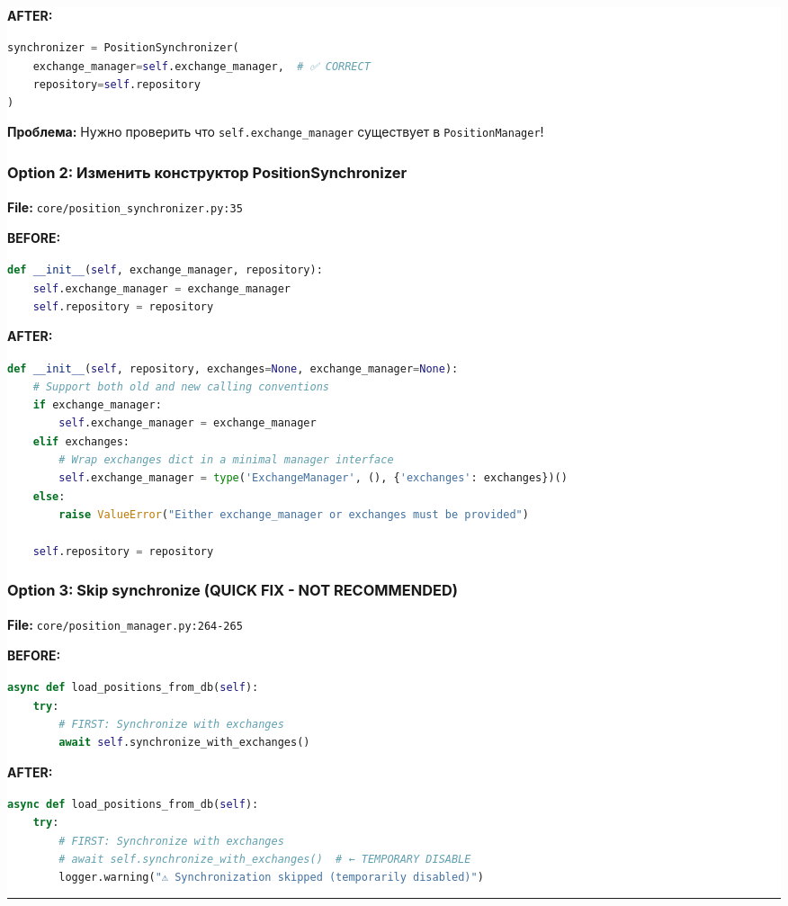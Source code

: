 **AFTER:**
```python
synchronizer = PositionSynchronizer(
    exchange_manager=self.exchange_manager,  # ✅ CORRECT
    repository=self.repository
)
```

**Проблема:** Нужно проверить что `self.exchange_manager` существует в `PositionManager`!

### Option 2: Изменить конструктор PositionSynchronizer

**File:** `core/position_synchronizer.py:35`

**BEFORE:**
```python
def __init__(self, exchange_manager, repository):
    self.exchange_manager = exchange_manager
    self.repository = repository
```

**AFTER:**
```python
def __init__(self, repository, exchanges=None, exchange_manager=None):
    # Support both old and new calling conventions
    if exchange_manager:
        self.exchange_manager = exchange_manager
    elif exchanges:
        # Wrap exchanges dict in a minimal manager interface
        self.exchange_manager = type('ExchangeManager', (), {'exchanges': exchanges})()
    else:
        raise ValueError("Either exchange_manager or exchanges must be provided")

    self.repository = repository
```

### Option 3: Skip synchronize (QUICK FIX - NOT RECOMMENDED)

**File:** `core/position_manager.py:264-265`

**BEFORE:**
```python
async def load_positions_from_db(self):
    try:
        # FIRST: Synchronize with exchanges
        await self.synchronize_with_exchanges()
```

**AFTER:**
```python
async def load_positions_from_db(self):
    try:
        # FIRST: Synchronize with exchanges
        # await self.synchronize_with_exchanges()  # ← TEMPORARY DISABLE
        logger.warning("⚠️ Synchronization skipped (temporarily disabled)")
```

---
